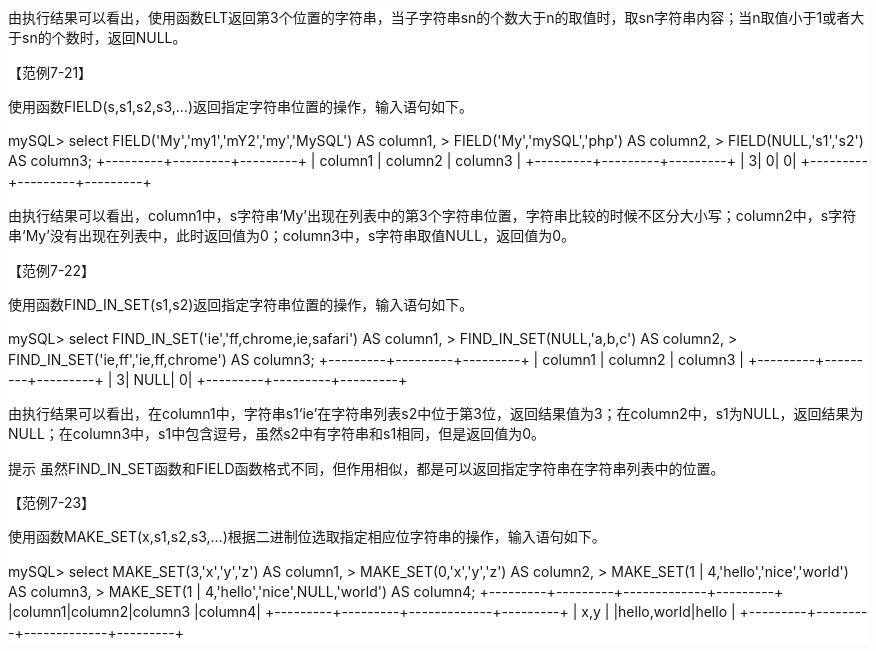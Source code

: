 由执行结果可以看出，使用函数ELT返回第3个位置的字符串，当子字符串sn的个数大于n的取值时，取sn字符串内容；当n取值小于1或者大于sn的个数时，返回NULL。

【范例7-21】

使用函数FIELD(s,s1,s2,s3,…)返回指定字符串位置的操作，输入语句如下。

&#13;
    mySQL> select FIELD('My','my1','mY2','my','MySQL') AS column1,&#13;
    > FIELD('My','mySQL','php') AS column2,&#13;
    > FIELD(NULL,'s1','s2') AS column3;&#13;
    +---------+---------+---------+&#13;
    | column1 | column2 | column3 |&#13;
    +---------+---------+---------+&#13;
    |   3|   0|   0|&#13;
    +---------+---------+---------+&#13;

由执行结果可以看出，column1中，s字符串‘My’出现在列表中的第3个字符串位置，字符串比较的时候不区分大小写；column2中，s字符串‘My’没有出现在列表中，此时返回值为0；column3中，s字符串取值NULL，返回值为0。

【范例7-22】

使用函数FIND_IN_SET(s1,s2)返回指定字符串位置的操作，输入语句如下。

&#13;
    mySQL> select FIND_IN_SET('ie','ff,chrome,ie,safari') AS column1,&#13;
    > FIND_IN_SET(NULL,'a,b,c') AS column2,&#13;
    > FIND_IN_SET('ie,ff','ie,ff,chrome') AS column3;&#13;
    +---------+---------+---------+&#13;
    | column1 | column2 | column3 |&#13;
    +---------+---------+---------+&#13;
    |   3|  NULL|   0|&#13;
    +---------+---------+---------+&#13;

由执行结果可以看出，在column1中，字符串s1‘ie’在字符串列表s2中位于第3位，返回结果值为3；在column2中，s1为NULL，返回结果为NULL；在column3中，s1中包含逗号，虽然s2中有字符串和s1相同，但是返回值为0。

提示 
 虽然FIND_IN_SET函数和FIELD函数格式不同，但作用相似，都是可以返回指定字符串在字符串列表中的位置。

【范例7-23】

使用函数MAKE_SET(x,s1,s2,s3,…)根据二进制位选取指定相应位字符串的操作，输入语句如下。

&#13;
    mySQL> select MAKE_SET(3,'x','y','z') AS column1,&#13;
    > MAKE_SET(0,'x','y','z') AS column2,&#13;
    > MAKE_SET(1 | 4,'hello','nice','world') AS column3,&#13;
    > MAKE_SET(1 | 4,'hello','nice',NULL,'world') AS column4;&#13;
    +---------+---------+-------------+---------+&#13;
    |column1|column2|column3  |column4|&#13;
    +---------+---------+-------------+---------+&#13;
    | x,y  |    |hello,world|hello |&#13;
    +---------+---------+-------------+---------+&#13;
